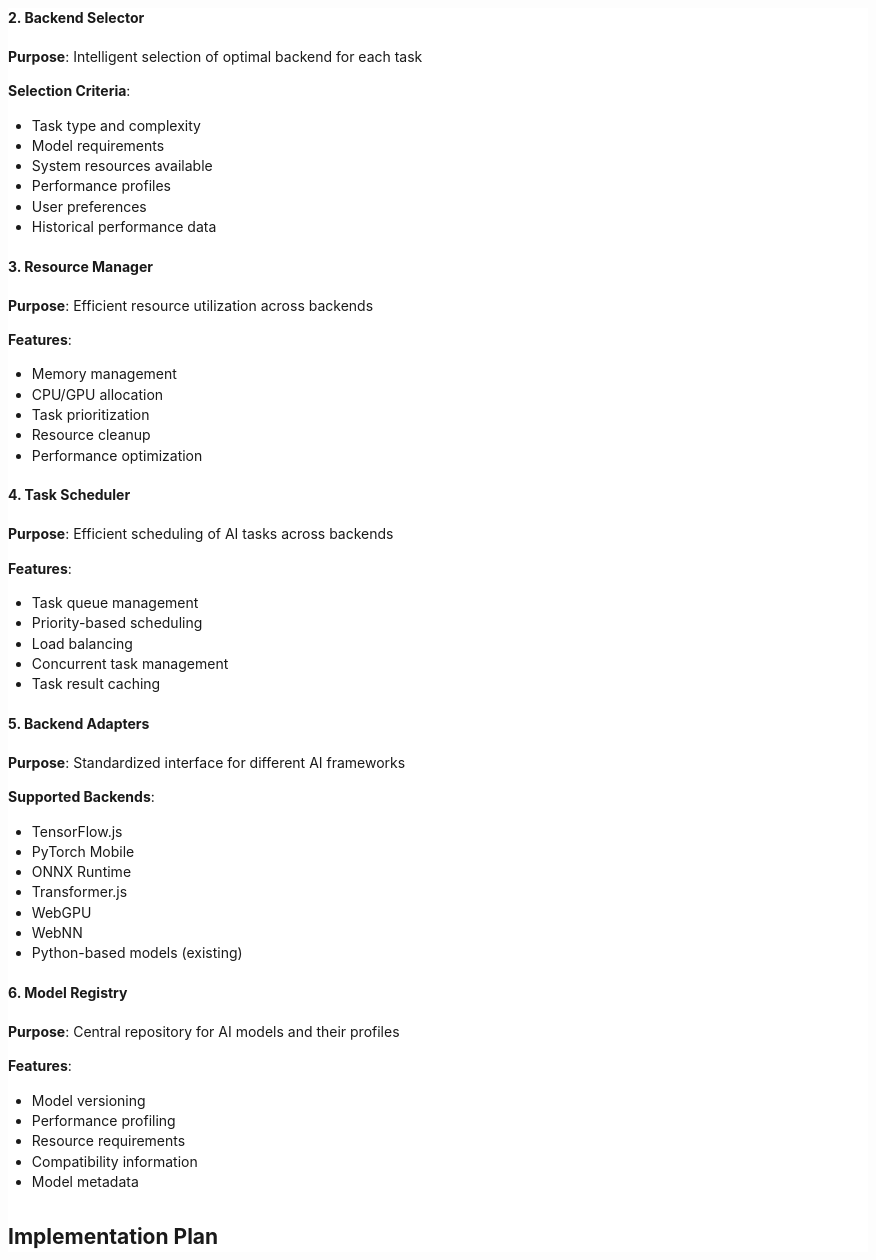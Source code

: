 #### 2. Backend Selector
**Purpose**: Intelligent selection of optimal backend for each task

**Selection Criteria**:
- Task type and complexity
- Model requirements
- System resources available
- Performance profiles
- User preferences
- Historical performance data

#### 3. Resource Manager
**Purpose**: Efficient resource utilization across backends

**Features**:
- Memory management
- CPU/GPU allocation
- Task prioritization
- Resource cleanup
- Performance optimization

#### 4. Task Scheduler
**Purpose**: Efficient scheduling of AI tasks across backends

**Features**:
- Task queue management
- Priority-based scheduling
- Load balancing
- Concurrent task management
- Task result caching

#### 5. Backend Adapters
**Purpose**: Standardized interface for different AI frameworks

**Supported Backends**:
- TensorFlow.js
- PyTorch Mobile
- ONNX Runtime
- Transformer.js
- WebGPU
- WebNN
- Python-based models (existing)

#### 6. Model Registry
**Purpose**: Central repository for AI models and their profiles

**Features**:
- Model versioning
- Performance profiling
- Resource requirements
- Compatibility information
- Model metadata

## Implementation Plan

